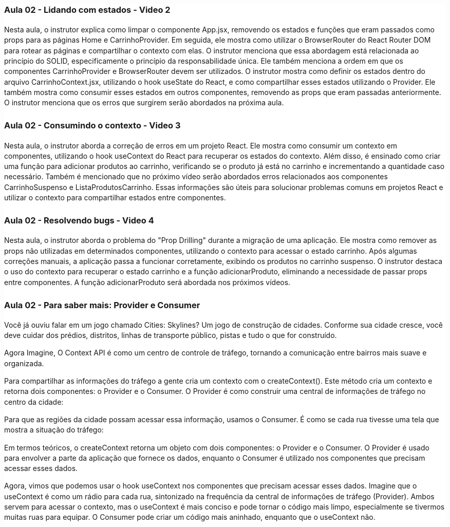 ### Aula 02 - Lidando com estados - Video 2

Nesta aula, o instrutor explica como limpar o componente App.jsx, removendo os estados e funções que eram passados como props para as páginas Home e CarrinhoProvider. Em seguida, ele mostra como utilizar o BrowserRouter do React Router DOM para rotear as páginas e compartilhar o contexto com elas. O instrutor menciona que essa abordagem está relacionada ao princípio do SOLID, especificamente o princípio da responsabilidade única. Ele também menciona a ordem em que os componentes CarrinhoProvider e BrowserRouter devem ser utilizados. O instrutor mostra como definir os estados dentro do arquivo CarrinhoContext.jsx, utilizando o hook useState do React, e como compartilhar esses estados utilizando o Provider. Ele também mostra como consumir esses estados em outros componentes, removendo as props que eram passadas anteriormente. O instrutor menciona que os erros que surgirem serão abordados na próxima aula.

### Aula 02 - Consumindo o contexto - Video 3

Nesta aula, o instrutor aborda a correção de erros em um projeto React. Ele mostra como consumir um contexto em componentes, utilizando o hook useContext do React para recuperar os estados do contexto. Além disso, é ensinado como criar uma função para adicionar produtos ao carrinho, verificando se o produto já está no carrinho e incrementando a quantidade caso necessário. Também é mencionado que no próximo vídeo serão abordados erros relacionados aos componentes CarrinhoSuspenso e ListaProdutosCarrinho. Essas informações são úteis para solucionar problemas comuns em projetos React e utilizar o contexto para compartilhar estados entre componentes.

### Aula 02 - Resolvendo bugs - Video 4

Nesta aula, o instrutor aborda o problema do "Prop Drilling" durante a migração de uma aplicação. Ele mostra como remover as props não utilizadas em determinados componentes, utilizando o contexto para acessar o estado carrinho. Após algumas correções manuais, a aplicação passa a funcionar corretamente, exibindo os produtos no carrinho suspenso. O instrutor destaca o uso do contexto para recuperar o estado carrinho e a função adicionarProduto, eliminando a necessidade de passar props entre componentes. A função adicionarProduto será abordada nos próximos vídeos.

### Aula 02 - Para saber mais: Provider e Consumer

Você já ouviu falar em um jogo chamado Cities: Skylines? Um jogo de construção de cidades. Conforme sua cidade cresce, você deve cuidar dos prédios, distritos, linhas de transporte público, pistas e tudo o que for construído.

Agora Imagine, O Context API é como um centro de controle de tráfego, tornando a comunicação entre bairros mais suave e organizada.

Para compartilhar as informações do tráfego a gente cria um contexto com o createContext(). Este método cria um contexto e retorna dois componentes: o Provider e o Consumer. O Provider é como construir uma central de informações de tráfego no centro da cidade:

Para que as regiões da cidade possam acessar essa informação, usamos o Consumer. É como se cada rua tivesse uma tela que mostra a situação do tráfego:

Em termos teóricos, o createContext retorna um objeto com dois componentes: o Provider e o Consumer. O Provider é usado para envolver a parte da aplicação que fornece os dados, enquanto o Consumer é utilizado nos componentes que precisam acessar esses dados.

Agora, vimos que podemos usar o hook useContext nos componentes que precisam acessar esses dados. Imagine que o useContext é como um rádio para cada rua, sintonizado na frequência da central de informações de tráfego (Provider). Ambos servem para acessar o contexto, mas o useContext é mais conciso e pode tornar o código mais limpo, especialmente se tivermos muitas ruas para equipar. O Consumer pode criar um código mais aninhado, enquanto que o useContext não.
